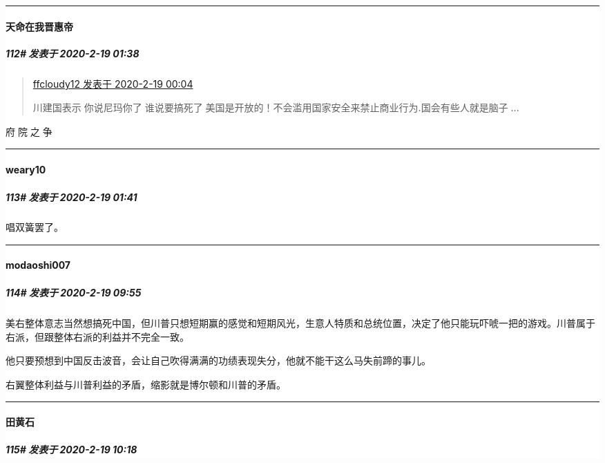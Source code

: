 





*****

####  天命在我晋惠帝  
##### 112#       发表于 2020-2-19 01:38



<blockquote><a href="httphttps://bbs.saraba1st.com/2b/forum.php?mod=redirect&amp;goto=findpost&amp;pid=46456068&amp;ptid=1832530" target="_blank">ffcloudy12 发表于 2020-2-19 00:04</a>

川建国表示 你说尼玛你了 谁说要搞死了 美国是开放的！不会滥用国家安全来禁止商业行为.国会有些人就是脑子 ...</blockquote>
府 院 之 争







*****

####  weary10  
##### 113#       发表于 2020-2-19 01:41




唱双簧罢了。







*****

####  modaoshi007  
##### 114#       发表于 2020-2-19 09:55




美右整体意志当然想搞死中国，但川普只想短期赢的感觉和短期风光，生意人特质和总统位置，决定了他只能玩吓唬一把的游戏。川普属于右派，但跟整体右派的利益并不完全一致。


他只要预想到中国反击波音，会让自己吹得满满的功绩表现失分，他就不能干这么马失前蹄的事儿。


右翼整体利益与川普利益的矛盾，缩影就是博尔顿和川普的矛盾。







*****

####  田黄石  
##### 115#       发表于 2020-2-19 10:18


